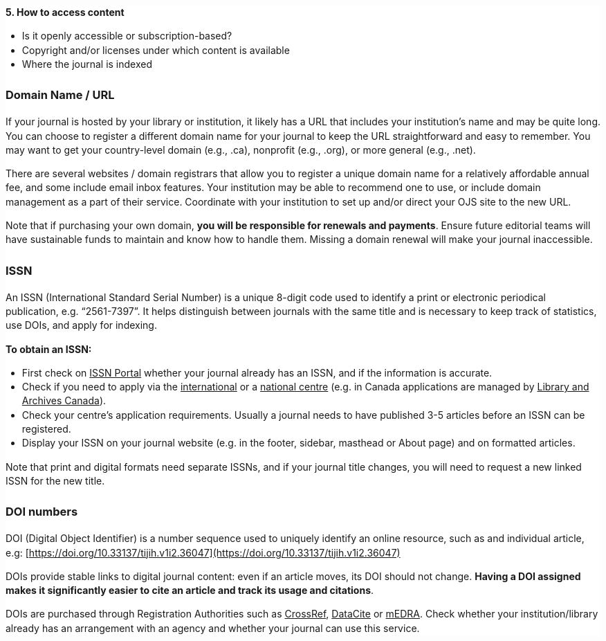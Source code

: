 **5.  How to access content**
* Is it openly accessible or subscription-based?
* Copyright and/or licenses under which content is available
* Where the journal is indexed
 
### Domain Name / URL

If your journal is hosted by your library or institution, it likely has a URL that includes your institution’s name and may be quite long. You can choose to register a different domain name for your journal to keep the URL straightforward and easy to remember. You may want to get your country-level domain (e.g., .ca), nonprofit (e.g., .org), or more general (e.g., .net).

There are several websites / domain registrars that allow you to register a unique domain name for a relatively affordable annual fee, and some include email inbox features. Your institution may be able to recommend one to use, or include domain management as a part of their service. Coordinate with your institution to set up and/or direct your OJS site to the new URL.

Note that if purchasing your own domain, **you will be responsible for renewals and payments**. Ensure future editorial teams will have sustainable funds to maintain and know how to handle them. Missing a domain renewal will make your journal inaccessible.

### ISSN

An ISSN (International Standard Serial Number) is a unique 8-digit code used to identify a print or electronic periodical publication, e.g. “2561-7397”. It helps distinguish between journals with the same title and is necessary to keep track of statistics, use DOIs, and apply for indexing.

**To obtain an ISSN:**
* First check on [ISSN Portal](https://portal.issn.org/) whether your journal already has an ISSN, and if the information is accurate.
* Check if you need to apply via the [international](http://www.issn.org/services/requesting-an-issn/) or a [national centre](https://www.issn.org/services/requesting-an-issn/contact-an-issn-national-centre/) (e.g. in Canada applications are managed by [Library and Archives Canada](https://library-archives.canada.ca/eng/services/publishers/issn/pages/obtain.aspx)).
* Check your centre’s application requirements. Usually a journal needs to have published 3-5 articles before an ISSN can be registered.
* Display your ISSN on your journal website (e.g. in the footer, sidebar, masthead or About page) and on formatted articles.

Note that print and digital formats need separate ISSNs, and if your journal title changes, you will need to request a new linked ISSN for the new title.

### DOI numbers

DOI (Digital Object Identifier) is a number sequence used to uniquely identify an online resource, such as and individual article, e.g: [https://doi.org/10.33137/tijih.v1i2.36047](https://doi.org/10.33137/tijih.v1i2.36047)

DOIs provide stable links to digital journal content: even if an article moves, its DOI should not change. **Having a DOI assigned makes it significantly easier to cite an article and track its usage and citations**.

DOIs are purchased through Registration Authorities such as [CrossRef](https://www.crossref.org/services/content-registration/), [DataCite](https://datacite.org/dois.html) or [mEDRA](https://www.medra.org/). Check whether your institution/library already has an arrangement with an agency and whether your journal can use this service.
